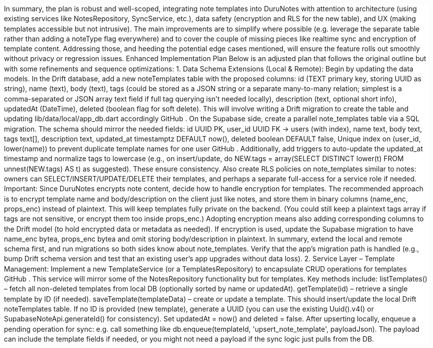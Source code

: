 In summary, the plan is robust and well-scoped, integrating note templates into DuruNotes with attention to architecture (using existing services like NotesRepository, SyncService, etc.), data safety (encryption and RLS for the new table), and UX (making templates accessible but not intrusive). The main improvements are to simplify where possible (e.g. leverage the separate table rather than adding a noteType flag everywhere) and to cover the couple of missing pieces like realtime sync and encryption of template content. Addressing those, and heeding the potential edge cases mentioned, will ensure the feature rolls out smoothly without privacy or regression issues.
Enhanced Implementation Plan
Below is an adjusted plan that follows the original outline but with some refinements and sequence optimizations: 1. Data Schema Extensions (Local & Remote): Begin by updating the data models. In the Drift database, add a new noteTemplates table with the proposed columns:
id (TEXT primary key, storing UUID as string),
name (text),
body (text),
tags (could be stored as a JSON string or a separate many-to-many relation; simplest is a comma-separated or JSON array text field if full tag querying isn’t needed locally),
description (text, optional short info),
updatedAt (DateTime),
deleted (boolean flag for soft delete).
This will involve writing a Drift migration to create the table and updating lib/data/local/app_db.dart accordingly
GitHub
. On the Supabase side, create a parallel note_templates table via a SQL migration. The schema should mirror the needed fields:
id UUID PK,
user_id UUID FK -> users (with index),
name text,
body text,
tags text[],
description text,
updated_at timestamptz DEFAULT now(),
deleted boolean DEFAULT false,
Unique index on (user_id, lower(name)) to prevent duplicate template names for one user
GitHub
.
Additionally, add triggers to auto-update the updated_at timestamp and normalize tags to lowercase (e.g., on insert/update, do NEW.tags = array(SELECT DISTINCT lower(t) FROM unnest(NEW.tags) AS t) as suggested). These ensure consistency. Also create RLS policies on note_templates similar to notes: owners can SELECT/INSERT/UPDATE/DELETE their templates, and perhaps a separate full-access for a service role if needed. Important: Since DuruNotes encrypts note content, decide how to handle encryption for templates. The recommended approach is to encrypt template name and body/description on the client just like notes, and store them in binary columns (name_enc, props_enc) instead of plaintext. This will keep templates fully private on the backend. (You could still keep a plaintext tags array if tags are not sensitive, or encrypt them too inside props_enc.) Adopting encryption means also adding corresponding columns to the Drift model (to hold encrypted data or metadata as needed). If encryption is used, update the Supabase migration to have name_enc bytea, props_enc bytea and omit storing body/description in plaintext. In summary, extend the local and remote schema first, and run migrations so both sides know about note_templates. Verify that the app’s migration path is handled (e.g., bump Drift schema version and test that an existing user’s app upgrades without data loss).
2. Service Layer – Template Management: Implement a new TemplateService (or a TemplatesRepository) to encapsulate CRUD operations for templates
GitHub
. This service will mirror some of the NotesRepository functionality but for templates. Key methods include:
listTemplates() – fetch all non-deleted templates from local DB (optionally sorted by name or updatedAt).
getTemplate(id) – retrieve a single template by ID (if needed).
saveTemplate(templateData) – create or update a template. This should insert/update the local Drift noteTemplates table. If no ID is provided (new template), generate a UUID (you can use the existing Uuid().v4() or SupabaseNoteApi.generateId() for consistency). Set updatedAt = now() and deleted = false. After upserting locally, enqueue a pending operation for sync: e.g. call something like db.enqueue(templateId, 'upsert_note_template', payloadJson). The payload can include the template fields if needed, or you might not need a payload if the sync logic just pulls from the DB.